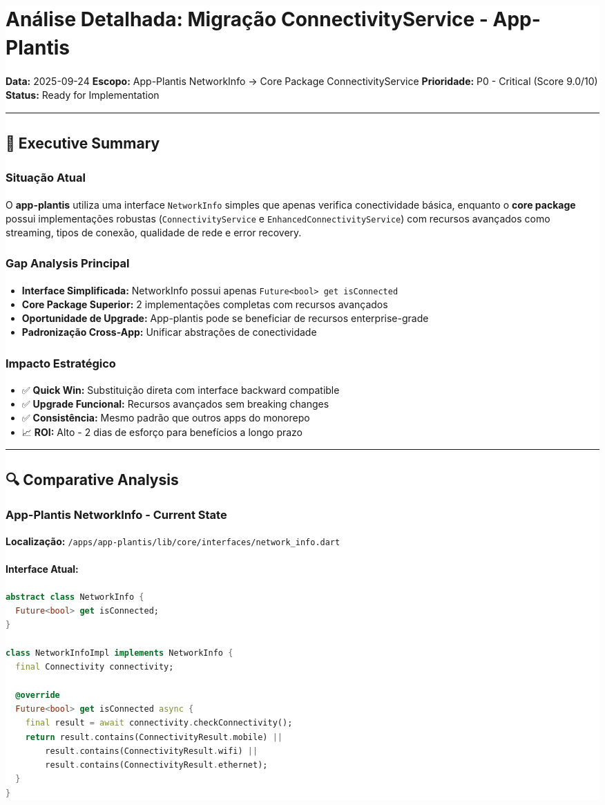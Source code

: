 # Análise Detalhada: Migração ConnectivityService - App-Plantis

**Data:** 2025-09-24
**Escopo:** App-Plantis NetworkInfo → Core Package ConnectivityService
**Prioridade:** P0 - Critical (Score 9.0/10)
**Status:** Ready for Implementation

---

## 🎯 Executive Summary

### **Situação Atual**
O **app-plantis** utiliza uma interface `NetworkInfo` simples que apenas verifica conectividade básica, enquanto o **core package** possui implementações robustas (`ConnectivityService` e `EnhancedConnectivityService`) com recursos avançados como streaming, tipos de conexão, qualidade de rede e error recovery.

### **Gap Analysis Principal**
- **Interface Simplificada:** NetworkInfo possui apenas `Future<bool> get isConnected`
- **Core Package Superior:** 2 implementações completas com recursos avançados
- **Oportunidade de Upgrade:** App-plantis pode se beneficiar de recursos enterprise-grade
- **Padronização Cross-App:** Unificar abstrações de conectividade

### **Impacto Estratégico**
- ✅ **Quick Win:** Substituição direta com interface backward compatible
- ✅ **Upgrade Funcional:** Recursos avançados sem breaking changes
- ✅ **Consistência:** Mesmo padrão que outros apps do monorepo
- 📈 **ROI:** Alto - 2 dias de esforço para benefícios a longo prazo

---

## 🔍 Comparative Analysis

### **App-Plantis NetworkInfo - Current State**

**Localização:** `/apps/app-plantis/lib/core/interfaces/network_info.dart`

#### **Interface Atual:**
```dart
abstract class NetworkInfo {
  Future<bool> get isConnected;
}

class NetworkInfoImpl implements NetworkInfo {
  final Connectivity connectivity;

  @override
  Future<bool> get isConnected async {
    final result = await connectivity.checkConnectivity();
    return result.contains(ConnectivityResult.mobile) ||
        result.contains(ConnectivityResult.wifi) ||
        result.contains(ConnectivityResult.ethernet);
  }
}
```
